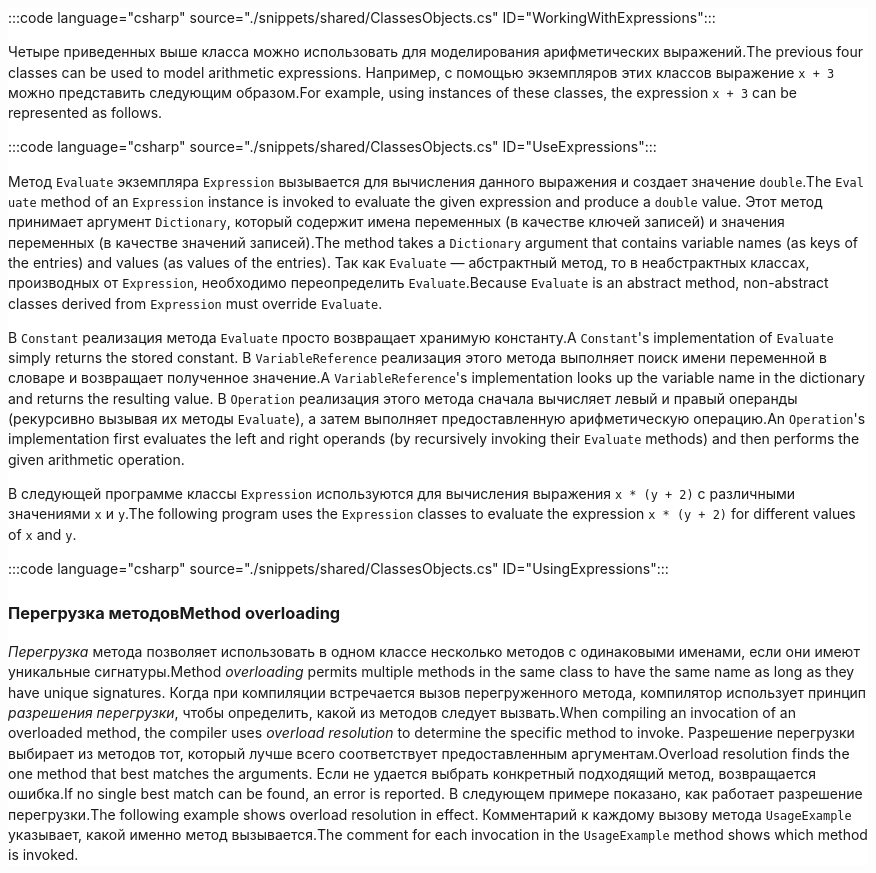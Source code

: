 :::code language="csharp" source="./snippets/shared/ClassesObjects.cs" ID="WorkingWithExpressions":::

<span data-ttu-id="42071-220">Четыре приведенных выше класса можно использовать для моделирования арифметических выражений.</span><span class="sxs-lookup"><span data-stu-id="42071-220">The previous four classes can be used to model arithmetic expressions.</span></span> <span data-ttu-id="42071-221">Например, с помощью экземпляров этих классов выражение `x + 3` можно представить следующим образом.</span><span class="sxs-lookup"><span data-stu-id="42071-221">For example, using instances of these classes, the expression `x + 3` can be represented as follows.</span></span>

:::code language="csharp" source="./snippets/shared/ClassesObjects.cs" ID="UseExpressions":::

<span data-ttu-id="42071-222">Метод `Evaluate` экземпляра `Expression` вызывается для вычисления данного выражения и создает значение `double`.</span><span class="sxs-lookup"><span data-stu-id="42071-222">The `Evaluate` method of an `Expression` instance is invoked to evaluate the given expression and produce a `double` value.</span></span> <span data-ttu-id="42071-223">Этот метод принимает аргумент `Dictionary`, который содержит имена переменных (в качестве ключей записей) и значения переменных (в качестве значений записей).</span><span class="sxs-lookup"><span data-stu-id="42071-223">The method takes a `Dictionary` argument that contains variable names (as keys of the entries) and values (as values of the entries).</span></span> <span data-ttu-id="42071-224">Так как `Evaluate` — абстрактный метод, то в неабстрактных классах, производных от `Expression`, необходимо переопределить `Evaluate`.</span><span class="sxs-lookup"><span data-stu-id="42071-224">Because `Evaluate` is an abstract method, non-abstract classes derived from `Expression` must override `Evaluate`.</span></span>

<span data-ttu-id="42071-225">В `Constant` реализация метода `Evaluate` просто возвращает хранимую константу.</span><span class="sxs-lookup"><span data-stu-id="42071-225">A `Constant`'s implementation of `Evaluate` simply returns the stored constant.</span></span> <span data-ttu-id="42071-226">В `VariableReference` реализация этого метода выполняет поиск имени переменной в словаре и возвращает полученное значение.</span><span class="sxs-lookup"><span data-stu-id="42071-226">A `VariableReference`'s implementation looks up the variable name in the dictionary and returns the resulting value.</span></span> <span data-ttu-id="42071-227">В `Operation` реализация этого метода сначала вычисляет левый и правый операнды (рекурсивно вызывая их методы `Evaluate`), а затем выполняет предоставленную арифметическую операцию.</span><span class="sxs-lookup"><span data-stu-id="42071-227">An `Operation`'s implementation first evaluates the left and right operands (by recursively invoking their `Evaluate` methods) and then performs the given arithmetic operation.</span></span>

<span data-ttu-id="42071-228">В следующей программе классы `Expression` используются для вычисления выражения `x * (y + 2)` с различными значениями `x` и `y`.</span><span class="sxs-lookup"><span data-stu-id="42071-228">The following program uses the `Expression` classes to evaluate the expression `x * (y + 2)` for different values of `x` and `y`.</span></span>

:::code language="csharp" source="./snippets/shared/ClassesObjects.cs" ID="UsingExpressions":::

### <a name="method-overloading"></a><span data-ttu-id="42071-229">Перегрузка методов</span><span class="sxs-lookup"><span data-stu-id="42071-229">Method overloading</span></span>

<span data-ttu-id="42071-230">*Перегрузка* метода позволяет использовать в одном классе несколько методов с одинаковыми именами, если они имеют уникальные сигнатуры.</span><span class="sxs-lookup"><span data-stu-id="42071-230">Method *overloading* permits multiple methods in the same class to have the same name as long as they have unique signatures.</span></span> <span data-ttu-id="42071-231">Когда при компиляции встречается вызов перегруженного метода, компилятор использует принцип *разрешения перегрузки*, чтобы определить, какой из методов следует вызвать.</span><span class="sxs-lookup"><span data-stu-id="42071-231">When compiling an invocation of an overloaded method, the compiler uses *overload resolution* to determine the specific method to invoke.</span></span> <span data-ttu-id="42071-232">Разрешение перегрузки выбирает из методов тот, который лучше всего соответствует предоставленным аргументам.</span><span class="sxs-lookup"><span data-stu-id="42071-232">Overload resolution finds the one method that best matches the arguments.</span></span> <span data-ttu-id="42071-233">Если не удается выбрать конкретный подходящий метод, возвращается ошибка.</span><span class="sxs-lookup"><span data-stu-id="42071-233">If no single best match can be found, an error is reported.</span></span> <span data-ttu-id="42071-234">В следующем примере показано, как работает разрешение перегрузки.</span><span class="sxs-lookup"><span data-stu-id="42071-234">The following example shows overload resolution in effect.</span></span> <span data-ttu-id="42071-235">Комментарий к каждому вызову метода `UsageExample` указывает, какой именно метод вызывается.</span><span class="sxs-lookup"><span data-stu-id="42071-235">The comment for each invocation in the `UsageExample` method shows which method is invoked.</span></span>
